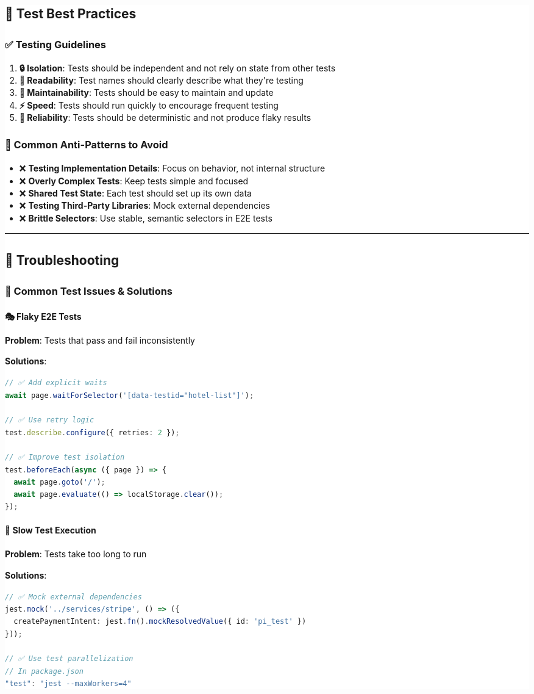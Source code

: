 
## 🎯 Test Best Practices

### ✅ Testing Guidelines

1. **🔒 Isolation**: Tests should be independent and not rely on state from other tests
2. **📖 Readability**: Test names should clearly describe what they're testing
3. **🔧 Maintainability**: Tests should be easy to maintain and update
4. **⚡ Speed**: Tests should run quickly to encourage frequent testing
5. **🎯 Reliability**: Tests should be deterministic and not produce flaky results

### 🚨 Common Anti-Patterns to Avoid

- ❌ **Testing Implementation Details**: Focus on behavior, not internal structure
- ❌ **Overly Complex Tests**: Keep tests simple and focused
- ❌ **Shared Test State**: Each test should set up its own data
- ❌ **Testing Third-Party Libraries**: Mock external dependencies
- ❌ **Brittle Selectors**: Use stable, semantic selectors in E2E tests

---

## 🔧 Troubleshooting

### 🚨 Common Test Issues & Solutions

#### 🎭 Flaky E2E Tests

**Problem**: Tests that pass and fail inconsistently

**Solutions**:
```typescript
// ✅ Add explicit waits
await page.waitForSelector('[data-testid="hotel-list"]');

// ✅ Use retry logic
test.describe.configure({ retries: 2 });

// ✅ Improve test isolation
test.beforeEach(async ({ page }) => {
  await page.goto('/');
  await page.evaluate(() => localStorage.clear());
});
```

#### 🐌 Slow Test Execution

**Problem**: Tests take too long to run

**Solutions**:
```typescript
// ✅ Mock external dependencies
jest.mock('../services/stripe', () => ({
  createPaymentIntent: jest.fn().mockResolvedValue({ id: 'pi_test' })
}));

// ✅ Use test parallelization
// In package.json
"test": "jest --maxWorkers=4"
```
